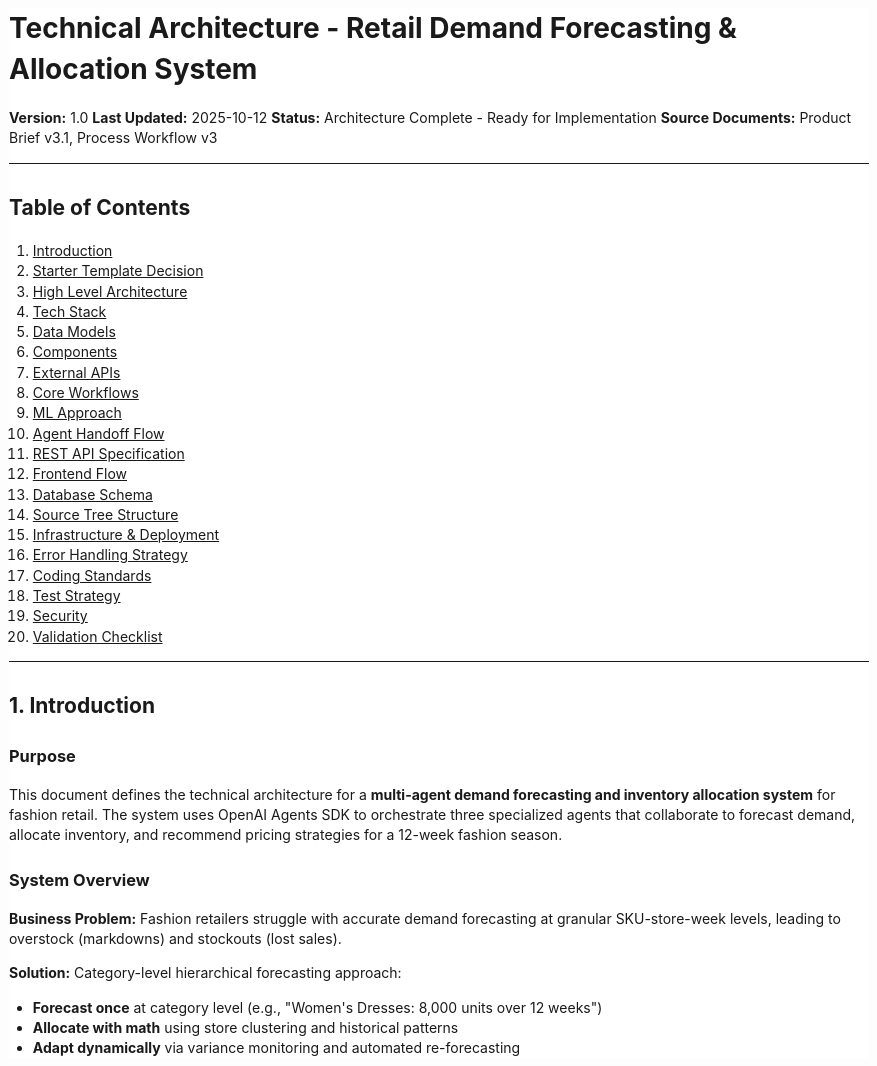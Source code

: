 # Technical Architecture - Retail Demand Forecasting & Allocation System

**Version:** 1.0
**Last Updated:** 2025-10-12
**Status:** Architecture Complete - Ready for Implementation
**Source Documents:** Product Brief v3.1, Process Workflow v3

---

## Table of Contents

1. [Introduction](#introduction)
2. [Starter Template Decision](#starter-template-decision)
3. [High Level Architecture](#high-level-architecture)
4. [Tech Stack](#tech-stack)
5. [Data Models](#data-models)
6. [Components](#components)
7. [External APIs](#external-apis)
8. [Core Workflows](#core-workflows)
9. [ML Approach](#ml-approach)
10. [Agent Handoff Flow](#agent-handoff-flow)
11. [REST API Specification](#rest-api-specification)
12. [Frontend Flow](#frontend-flow)
13. [Database Schema](#database-schema)
14. [Source Tree Structure](#source-tree-structure)
15. [Infrastructure & Deployment](#infrastructure--deployment)
16. [Error Handling Strategy](#error-handling-strategy)
17. [Coding Standards](#coding-standards)
18. [Test Strategy](#test-strategy)
19. [Security](#security)
20. [Validation Checklist](#validation-checklist)

---

## 1. Introduction

### Purpose

This document defines the technical architecture for a **multi-agent demand forecasting and inventory allocation system** for fashion retail. The system uses OpenAI Agents SDK to orchestrate three specialized agents that collaborate to forecast demand, allocate inventory, and recommend pricing strategies for a 12-week fashion season.

### System Overview

**Business Problem:** Fashion retailers struggle with accurate demand forecasting at granular SKU-store-week levels, leading to overstock (markdowns) and stockouts (lost sales).

**Solution:** Category-level hierarchical forecasting approach:
- **Forecast once** at category level (e.g., "Women's Dresses: 8,000 units over 12 weeks")
- **Allocate with math** using store clustering and historical patterns
- **Adapt dynamically** via variance monitoring and automated re-forecasting
